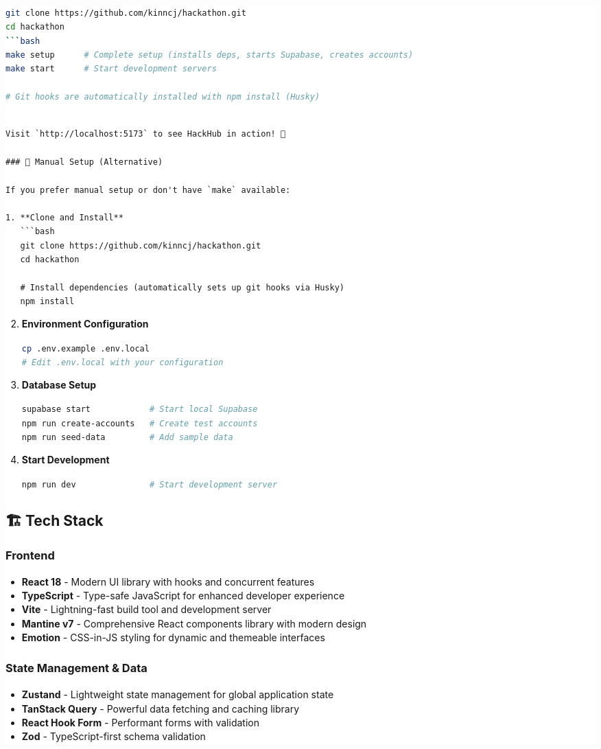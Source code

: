 ```bash
git clone https://github.com/kinncj/hackathon.git
cd hackathon
```bash
make setup      # Complete setup (installs deps, starts Supabase, creates accounts)
make start      # Start development servers

# Git hooks are automatically installed with npm install (Husky)
```
```

Visit `http://localhost:5173` to see HackHub in action! 🎉

### 🔧 Manual Setup (Alternative)

If you prefer manual setup or don't have `make` available:

1. **Clone and Install**
   ```bash
   git clone https://github.com/kinncj/hackathon.git
   cd hackathon
   
   # Install dependencies (automatically sets up git hooks via Husky)
   npm install
   ```

2. **Environment Configuration**
   ```bash
   cp .env.example .env.local
   # Edit .env.local with your configuration
   ```

3. **Database Setup**
   ```bash
   supabase start            # Start local Supabase
   npm run create-accounts   # Create test accounts
   npm run seed-data         # Add sample data
   ```

4. **Start Development**
   ```bash
   npm run dev               # Start development server
   ```

## 🏗️ Tech Stack

### Frontend
- **React 18** - Modern UI library with hooks and concurrent features
- **TypeScript** - Type-safe JavaScript for enhanced developer experience
- **Vite** - Lightning-fast build tool and development server
- **Mantine v7** - Comprehensive React components library with modern design
- **Emotion** - CSS-in-JS styling for dynamic and themeable interfaces

### State Management & Data
- **Zustand** - Lightweight state management for global application state
- **TanStack Query** - Powerful data fetching and caching library
- **React Hook Form** - Performant forms with validation
- **Zod** - TypeScript-first schema validation
